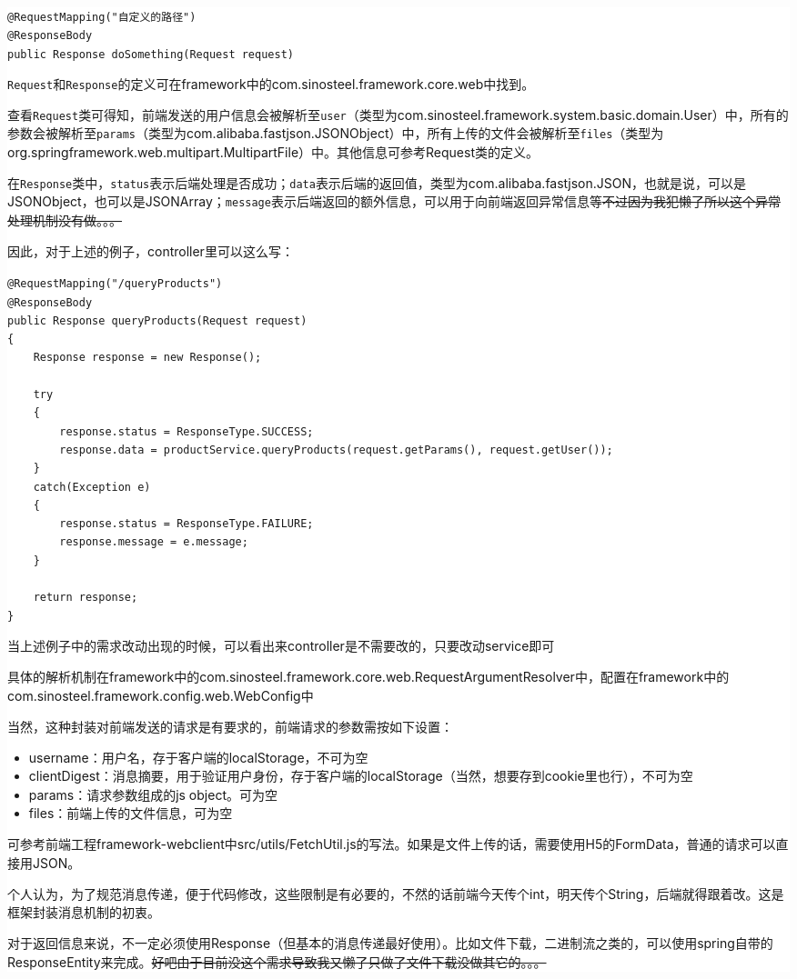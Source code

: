 ```
@RequestMapping("自定义的路径")
@ResponseBody
public Response doSomething(Request request)
```
                  
`Request`和`Response`的定义可在framework中的com.sinosteel.framework.core.web中找到。
                
查看`Request`类可得知，前端发送的用户信息会被解析至`user`（类型为com.sinosteel.framework.system.basic.domain.User）中，所有的参数会被解析至`params`（类型为com.alibaba.fastjson.JSONObject）中，所有上传的文件会被解析至`files`（类型为org.springframework.web.multipart.MultipartFile）中。其他信息可参考Request类的定义。                   
                      
在`Response`类中，`status`表示后端处理是否成功；`data`表示后端的返回值，类型为com.alibaba.fastjson.JSON，也就是说，可以是JSONObject，也可以是JSONArray；`message`表示后端返回的额外信息，可以用于向前端返回异常信息等<del>不过因为我犯懒了所以这个异常处理机制没有做。。。</del>           
                    
因此，对于上述的例子，controller里可以这么写：
               
```
@RequestMapping("/queryProducts")
@ResponseBody
public Response queryProducts(Request request)
{
    Response response = new Response();

    try
    {
        response.status = ResponseType.SUCCESS;
        response.data = productService.queryProducts(request.getParams(), request.getUser());
    }
    catch(Exception e)
    {
        response.status = ResponseType.FAILURE;
        response.message = e.message;
    }

    return response;
}
```
                       
当上述例子中的需求改动出现的时候，可以看出来controller是不需要改的，只要改动service即可              

具体的解析机制在framework中的com.sinosteel.framework.core.web.RequestArgumentResolver中，配置在framework中的com.sinosteel.framework.config.web.WebConfig中    
              
当然，这种封装对前端发送的请求是有要求的，前端请求的参数需按如下设置：        
            
* username：用户名，存于客户端的localStorage，不可为空          
* clientDigest：消息摘要，用于验证用户身份，存于客户端的localStorage（当然，想要存到cookie里也行），不可为空            
* params：请求参数组成的js object。可为空          
* files：前端上传的文件信息，可为空              
                      
可参考前端工程framework-webclient中src/utils/FetchUtil.js的写法。如果是文件上传的话，需要使用H5的FormData，普通的请求可以直接用JSON。   

个人认为，为了规范消息传递，便于代码修改，这些限制是有必要的，不然的话前端今天传个int，明天传个String，后端就得跟着改。这是框架封装消息机制的初衷。   
                
对于返回信息来说，不一定必须使用Response（但基本的消息传递最好使用）。比如文件下载，二进制流之类的，可以使用spring自带的ResponseEntity来完成。<del>好吧由于目前没这个需求导致我又懒了只做了文件下载没做其它的。。。</del>
                    